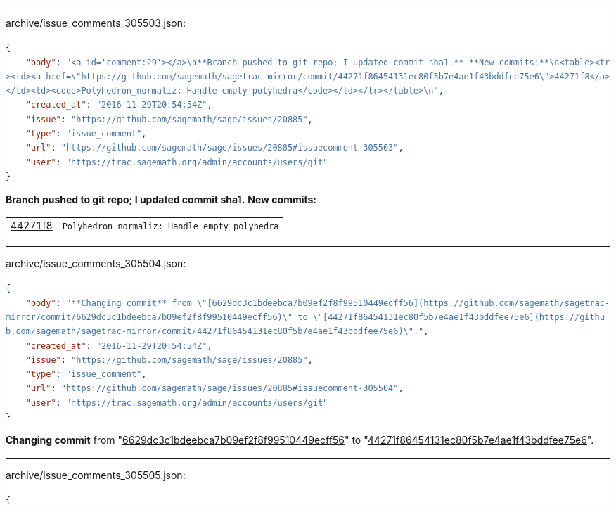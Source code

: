 

---

archive/issue_comments_305503.json:
```json
{
    "body": "<a id='comment:29'></a>\n**Branch pushed to git repo; I updated commit sha1.** **New commits:**\n<table><tr><td><a href=\"https://github.com/sagemath/sagetrac-mirror/commit/44271f86454131ec80f5b7e4ae1f43bddfee75e6\">44271f8</a></td><td><code>Polyhedron_normaliz: Handle empty polyhedra</code></td></tr></table>\n",
    "created_at": "2016-11-29T20:54:54Z",
    "issue": "https://github.com/sagemath/sage/issues/20885",
    "type": "issue_comment",
    "url": "https://github.com/sagemath/sage/issues/20885#issuecomment-305503",
    "user": "https://trac.sagemath.org/admin/accounts/users/git"
}
```

<a id='comment:29'></a>
**Branch pushed to git repo; I updated commit sha1.** **New commits:**
<table><tr><td><a href="https://github.com/sagemath/sagetrac-mirror/commit/44271f86454131ec80f5b7e4ae1f43bddfee75e6">44271f8</a></td><td><code>Polyhedron_normaliz: Handle empty polyhedra</code></td></tr></table>




---

archive/issue_comments_305504.json:
```json
{
    "body": "**Changing commit** from \"[6629dc3c1bdeebca7b09ef2f8f99510449ecff56](https://github.com/sagemath/sagetrac-mirror/commit/6629dc3c1bdeebca7b09ef2f8f99510449ecff56)\" to \"[44271f86454131ec80f5b7e4ae1f43bddfee75e6](https://github.com/sagemath/sagetrac-mirror/commit/44271f86454131ec80f5b7e4ae1f43bddfee75e6)\".",
    "created_at": "2016-11-29T20:54:54Z",
    "issue": "https://github.com/sagemath/sage/issues/20885",
    "type": "issue_comment",
    "url": "https://github.com/sagemath/sage/issues/20885#issuecomment-305504",
    "user": "https://trac.sagemath.org/admin/accounts/users/git"
}
```

**Changing commit** from "[6629dc3c1bdeebca7b09ef2f8f99510449ecff56](https://github.com/sagemath/sagetrac-mirror/commit/6629dc3c1bdeebca7b09ef2f8f99510449ecff56)" to "[44271f86454131ec80f5b7e4ae1f43bddfee75e6](https://github.com/sagemath/sagetrac-mirror/commit/44271f86454131ec80f5b7e4ae1f43bddfee75e6)".



---

archive/issue_comments_305505.json:
```json
{
```